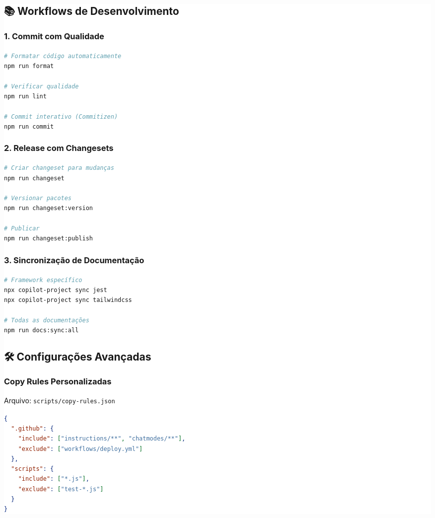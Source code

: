 ## 📚 Workflows de Desenvolvimento

### 1. Commit com Qualidade

```bash
# Formatar código automaticamente
npm run format

# Verificar qualidade
npm run lint

# Commit interativo (Commitizen)
npm run commit
```

### 2. Release com Changesets

```bash
# Criar changeset para mudanças
npm run changeset

# Versionar pacotes
npm run changeset:version

# Publicar
npm run changeset:publish
```

### 3. Sincronização de Documentação

```bash
# Framework específico
npx copilot-project sync jest
npx copilot-project sync tailwindcss

# Todas as documentações
npm run docs:sync:all
```

## 🛠️ Configurações Avançadas

### Copy Rules Personalizadas

Arquivo: `scripts/copy-rules.json`

```json
{
  ".github": {
    "include": ["instructions/**", "chatmodes/**"],
    "exclude": ["workflows/deploy.yml"]
  },
  "scripts": {
    "include": ["*.js"],
    "exclude": ["test-*.js"]
  }
}
```
